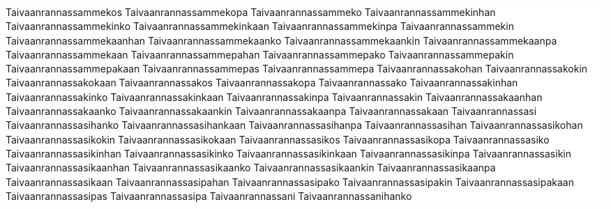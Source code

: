 Taivaanrannassammekos
Taivaanrannassammekopa
Taivaanrannassammeko
Taivaanrannassammekinhan
Taivaanrannassammekinko
Taivaanrannassammekinkaan
Taivaanrannassammekinpa
Taivaanrannassammekin
Taivaanrannassammekaanhan
Taivaanrannassammekaanko
Taivaanrannassammekaankin
Taivaanrannassammekaanpa
Taivaanrannassammekaan
Taivaanrannassammepahan
Taivaanrannassammepako
Taivaanrannassammepakin
Taivaanrannassammepakaan
Taivaanrannassammepas
Taivaanrannassammepa
Taivaanrannassakohan
Taivaanrannassakokin
Taivaanrannassakokaan
Taivaanrannassakos
Taivaanrannassakopa
Taivaanrannassako
Taivaanrannassakinhan
Taivaanrannassakinko
Taivaanrannassakinkaan
Taivaanrannassakinpa
Taivaanrannassakin
Taivaanrannassakaanhan
Taivaanrannassakaanko
Taivaanrannassakaankin
Taivaanrannassakaanpa
Taivaanrannassakaan
Taivaanrannassasi
Taivaanrannassasihanko
Taivaanrannassasihankaan
Taivaanrannassasihanpa
Taivaanrannassasihan
Taivaanrannassasikohan
Taivaanrannassasikokin
Taivaanrannassasikokaan
Taivaanrannassasikos
Taivaanrannassasikopa
Taivaanrannassasiko
Taivaanrannassasikinhan
Taivaanrannassasikinko
Taivaanrannassasikinkaan
Taivaanrannassasikinpa
Taivaanrannassasikin
Taivaanrannassasikaanhan
Taivaanrannassasikaanko
Taivaanrannassasikaankin
Taivaanrannassasikaanpa
Taivaanrannassasikaan
Taivaanrannassasipahan
Taivaanrannassasipako
Taivaanrannassasipakin
Taivaanrannassasipakaan
Taivaanrannassasipas
Taivaanrannassasipa
Taivaanrannassani
Taivaanrannassanihanko